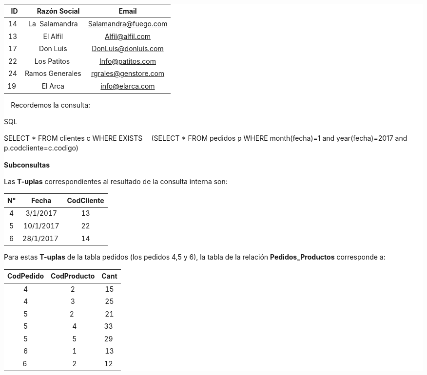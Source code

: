 
|` `**ID**|`   `**Razón Social**|**Email**|
| :-: | :-: | :-: |
|14|La  Salamandra|Salamandra@fuego.com|
|13|El Alfil|Alfil@alfil.com|
|17|Don Luis|DonLuis@donluis.com|
|22|Los Patitos |Info@patitos.com|
|24|Ramos Generales|rgrales@genstore.com|
|19 |El Arca|info@elarca.com|

`  `Recordemos la consulta:

SQL

SELECT \* FROM clientes c WHERE EXISTS 
`  `(SELECT \* FROM pedidos p WHERE month(fecha)=1 and year(fecha)=2017 and p.codcliente=c.codigo)





**Subconsultas**

Las **T-uplas** correspondientes al resultado de la consulta interna son:

|**N°**|**Fecha**|**CodCliente**|
| :-: | :-: | :-: |
|4|3/1/2017|13|
|5|10/1/2017|22|
|6|28/1/2017 |14|

Para estas **T-uplas** de la tabla pedidos (los pedidos 4,5 y 6), la tabla de la relación **Pedidos\_Productos** corresponde a:

|**CodPedido**|**CodProducto**|**Cant**|
| :-: | :-: | :-: |
|4|2|15|
|4|3|25|
|5|2 |21|
|5|` `4|33 |
|5|` `5|29 |
|6|` `1|13|
|6 |` `2|12 |
